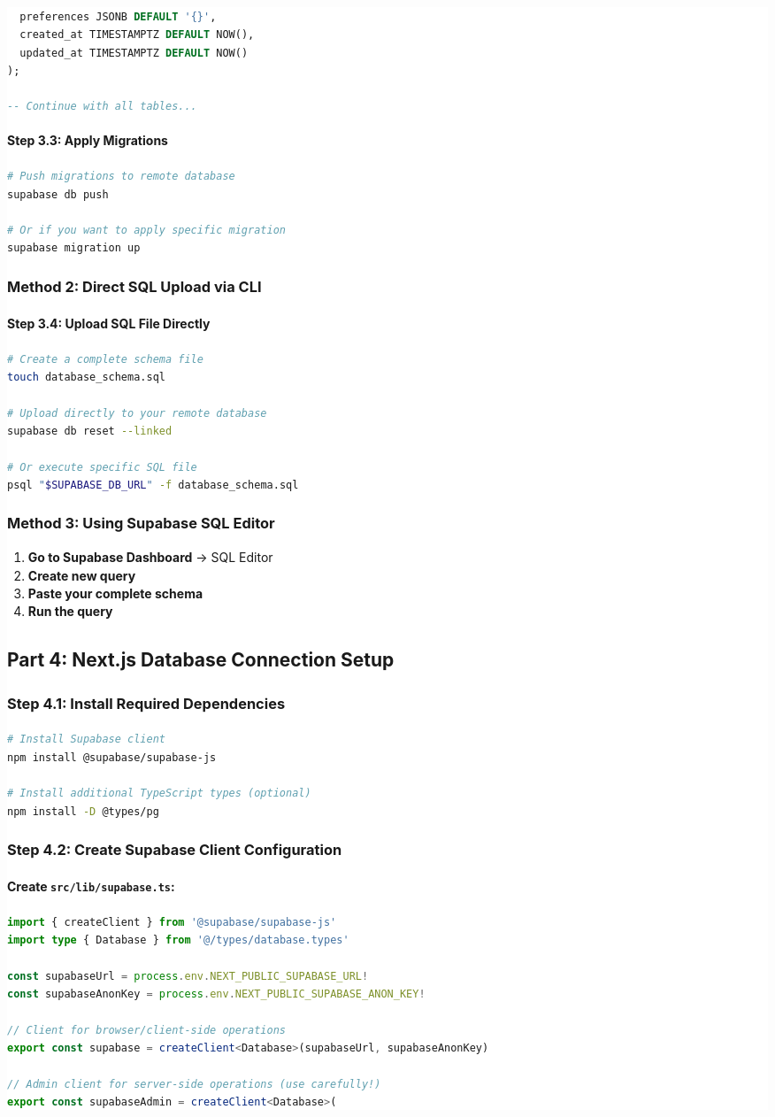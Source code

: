 ```sql
  preferences JSONB DEFAULT '{}',
  created_at TIMESTAMPTZ DEFAULT NOW(),
  updated_at TIMESTAMPTZ DEFAULT NOW()
);

-- Continue with all tables...
```

#### Step 3.3: Apply Migrations
```bash
# Push migrations to remote database
supabase db push

# Or if you want to apply specific migration
supabase migration up
```

### Method 2: Direct SQL Upload via CLI

#### Step 3.4: Upload SQL File Directly
```bash
# Create a complete schema file
touch database_schema.sql

# Upload directly to your remote database
supabase db reset --linked

# Or execute specific SQL file
psql "$SUPABASE_DB_URL" -f database_schema.sql
```

### Method 3: Using Supabase SQL Editor
1. **Go to Supabase Dashboard** → SQL Editor
2. **Create new query**
3. **Paste your complete schema**
4. **Run the query**

## Part 4: Next.js Database Connection Setup

### Step 4.1: Install Required Dependencies
```bash
# Install Supabase client
npm install @supabase/supabase-js

# Install additional TypeScript types (optional)
npm install -D @types/pg
```

### Step 4.2: Create Supabase Client Configuration

#### Create `src/lib/supabase.ts`:
```typescript
import { createClient } from '@supabase/supabase-js'
import type { Database } from '@/types/database.types'

const supabaseUrl = process.env.NEXT_PUBLIC_SUPABASE_URL!
const supabaseAnonKey = process.env.NEXT_PUBLIC_SUPABASE_ANON_KEY!

// Client for browser/client-side operations
export const supabase = createClient<Database>(supabaseUrl, supabaseAnonKey)

// Admin client for server-side operations (use carefully!)
export const supabaseAdmin = createClient<Database>(
```